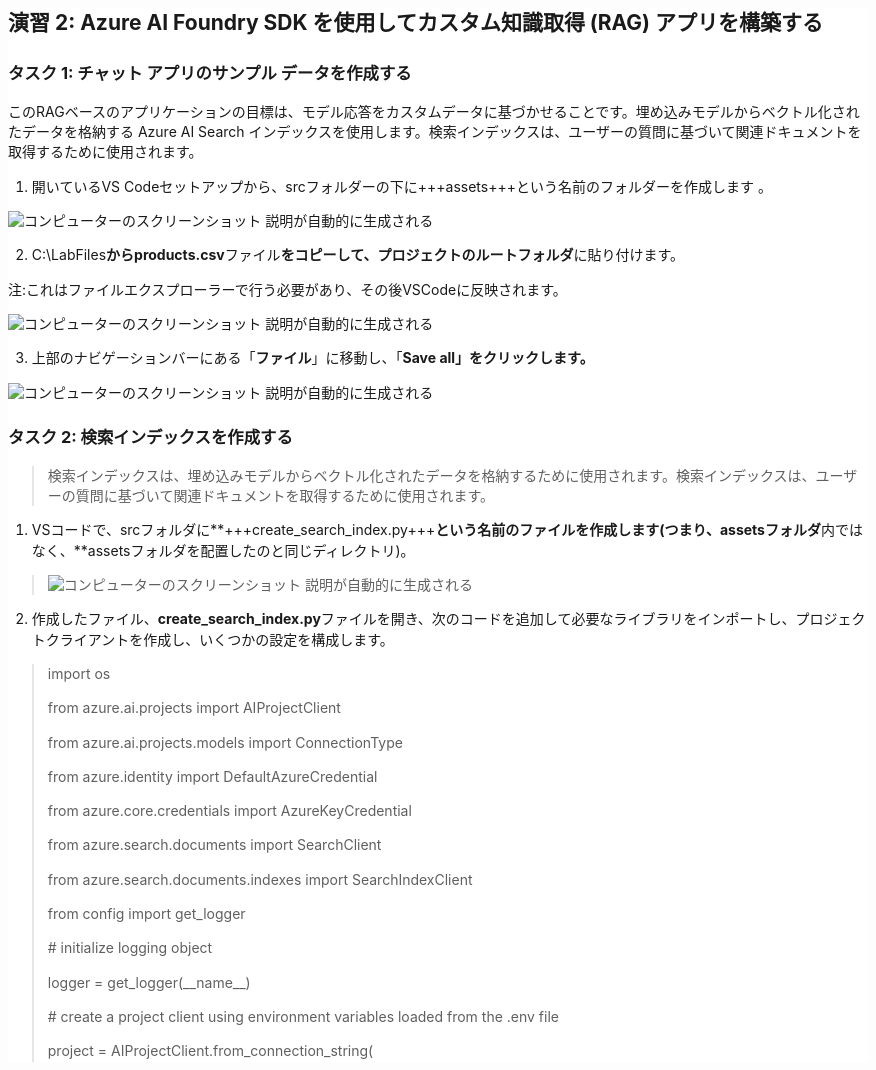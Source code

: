## 演習 2: Azure AI Foundry SDK を使用してカスタム知識取得 (RAG) アプリを構築する

### タスク 1: チャット アプリのサンプル データを作成する

このRAGベースのアプリケーションの目標は、モデル応答をカスタムデータに基づかせることです。埋め込みモデルからベクトル化されたデータを格納する
Azure AI Search
インデックスを使用します。検索インデックスは、ユーザーの質問に基づいて関連ドキュメントを取得するために使用されます。

1.  開いているVS
    Codeセットアップから、srcフォルダーの下に+++assets+++という名前のフォルダーを作成します
    。

![コンピューターのスクリーンショット
説明が自動的に生成される](./media/image54.png)

2.  C:\LabFiles**からproducts.csv**ファイル**をコピーして、**プロジェクトの**ルートフォルダ**に貼り付けます。

注:これはファイルエクスプローラーで行う必要があり、その後VSCodeに反映されます。

![コンピューターのスクリーンショット
説明が自動的に生成される](./media/image55.png)

3.  上部のナビゲーションバーにある「**ファイル**」に移動し、「**Save
    all」をクリックします。**

![コンピューターのスクリーンショット
説明が自動的に生成される](./media/image56.png)

### タスク 2: 検索インデックスを作成する

> 検索インデックスは、埋め込みモデルからベクトル化されたデータを格納するために使用されます。検索インデックスは、ユーザーの質問に基づいて関連ドキュメントを取得するために使用されます。

1.  VSコードで、srcフォルダに**+++create_search_index.py+++**という名前のファイルを作成します(つまり、**assets**フォルダ**内ではなく、**assetsフォルダを配置したのと同じディレクトリ)。

> ![コンピューターのスクリーンショット
> 説明が自動的に生成される](./media/image57.png)

2.  作成したファイル、**create_search_index.py**ファイルを開き、次のコードを追加して必要なライブラリをインポートし、プロジェクトクライアントを作成し、いくつかの設定を構成します。

> import os
>
> from azure.ai.projects import AIProjectClient
>
> from azure.ai.projects.models import ConnectionType
>
> from azure.identity import DefaultAzureCredential
>
> from azure.core.credentials import AzureKeyCredential
>
> from azure.search.documents import SearchClient
>
> from azure.search.documents.indexes import SearchIndexClient
>
> from config import get_logger
>
> \# initialize logging object
>
> logger = get_logger(\_\_name\_\_)
>
> \# create a project client using environment variables loaded from the
> .env file
>
> project = AIProjectClient.from_connection_string(
>